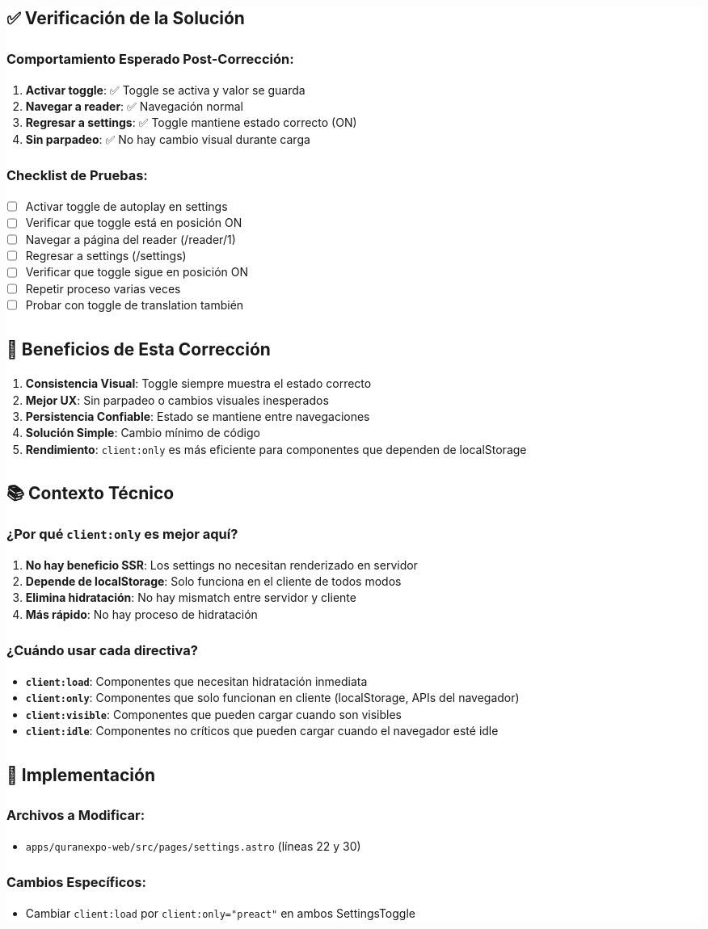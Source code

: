 ## ✅ Verificación de la Solución

### Comportamiento Esperado Post-Corrección:

1. **Activar toggle**: ✅ Toggle se activa y valor se guarda
2. **Navegar a reader**: ✅ Navegación normal
3. **Regresar a settings**: ✅ Toggle mantiene estado correcto (ON)
4. **Sin parpadeo**: ✅ No hay cambio visual durante carga

### Checklist de Pruebas:

- [ ] Activar toggle de autoplay en settings
- [ ] Verificar que toggle está en posición ON
- [ ] Navegar a página del reader (/reader/1)
- [ ] Regresar a settings (/settings)
- [ ] Verificar que toggle sigue en posición ON
- [ ] Repetir proceso varias veces
- [ ] Probar con toggle de translation también

## 🎯 Beneficios de Esta Corrección

1. **Consistencia Visual**: Toggle siempre muestra el estado correcto
2. **Mejor UX**: Sin parpadeo o cambios visuales inesperados
3. **Persistencia Confiable**: Estado se mantiene entre navegaciones
4. **Solución Simple**: Cambio mínimo de código
5. **Rendimiento**: `client:only` es más eficiente para componentes que dependen de localStorage

## 📚 Contexto Técnico

### ¿Por qué `client:only` es mejor aquí?

1. **No hay beneficio SSR**: Los settings no necesitan renderizado en servidor
2. **Depende de localStorage**: Solo funciona en el cliente de todos modos
3. **Elimina hidratación**: No hay mismatch entre servidor y cliente
4. **Más rápido**: No hay proceso de hidratación

### ¿Cuándo usar cada directiva?

- **`client:load`**: Componentes que necesitan hidratación inmediata
- **`client:only`**: Componentes que solo funcionan en cliente (localStorage, APIs del navegador)
- **`client:visible`**: Componentes que pueden cargar cuando son visibles
- **`client:idle`**: Componentes no críticos que pueden cargar cuando el navegador esté idle

## 🔧 Implementación

### Archivos a Modificar:
- `apps/quranexpo-web/src/pages/settings.astro` (líneas 22 y 30)

### Cambios Específicos:
- Cambiar `client:load` por `client:only="preact"` en ambos SettingsToggle

